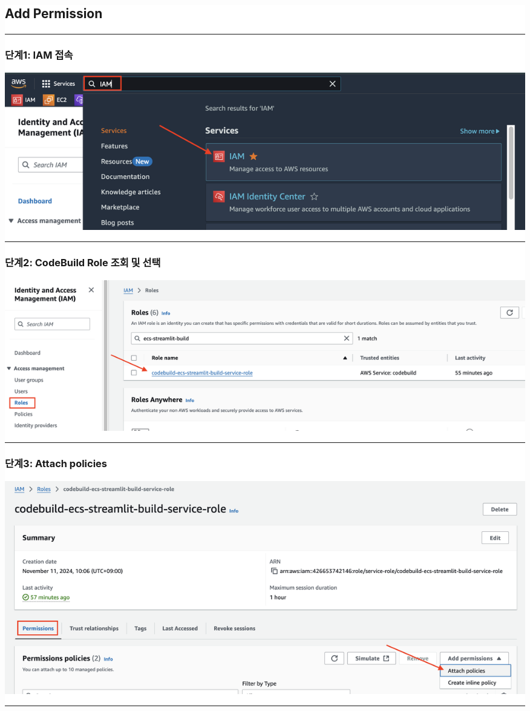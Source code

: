 ## Add Permission

---
### 단계1: IAM 접속 
![alt text](./img/image-37.png)

---
### 단계2: CodeBuild Role 조회 및 선택 
![alt text](./img/image-38.png)

---
### 단계3: Attach policies
![alt text](./img/image-39.png)

---